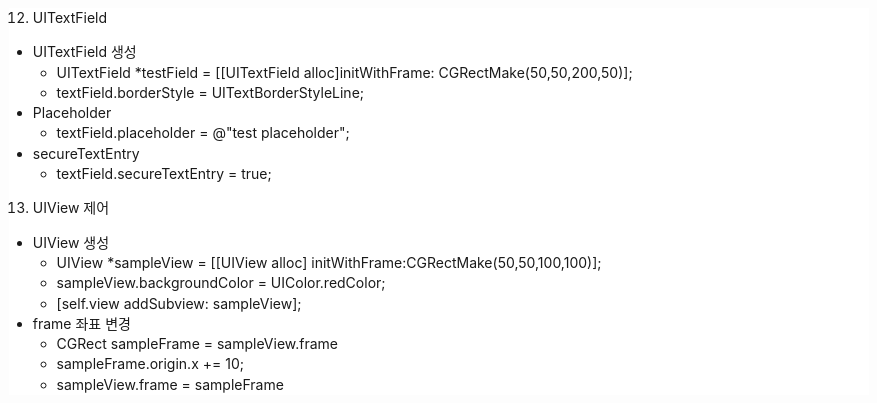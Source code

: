 12. UITextField

- UITextField 생성
  - UITextField \*testField = [[UITextField alloc]initWithFrame: CGRectMake(50,50,200,50)];
  - textField.borderStyle = UITextBorderStyleLine;
- Placeholder
  - textField.placeholder = @"test placeholder";
- secureTextEntry
  - textField.secureTextEntry = true;

13. UIView 제어

- UIView 생성
  - UIView \*sampleView = [[UIView alloc] initWithFrame:CGRectMake(50,50,100,100)];
  - sampleView.backgroundColor = UIColor.redColor;
  - [self.view addSubview: sampleView];
- frame 좌표 변경
  - CGRect sampleFrame = sampleView.frame
  - sampleFrame.origin.x += 10;
  - sampleView.frame = sampleFrame
